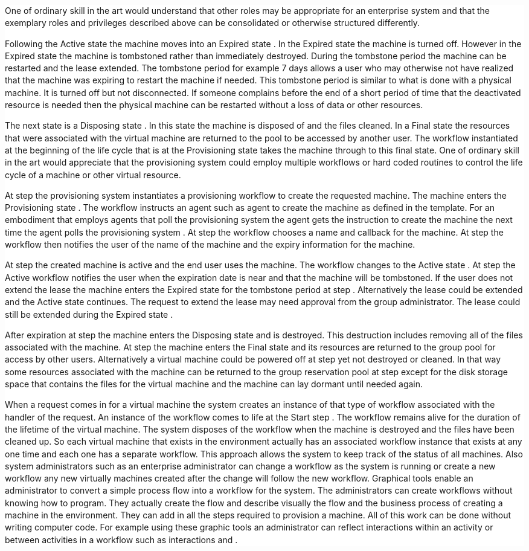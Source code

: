 One of ordinary skill in the art would understand that other roles may be appropriate for an enterprise system and that the exemplary roles and privileges described above can be consolidated or otherwise structured differently.

Following the Active state the machine moves into an Expired state . In the Expired state the machine is turned off. However in the Expired state the machine is tombstoned rather than immediately destroyed. During the tombstone period the machine can be restarted and the lease extended. The tombstone period for example 7 days allows a user who may otherwise not have realized that the machine was expiring to restart the machine if needed. This tombstone period is similar to what is done with a physical machine. It is turned off but not disconnected. If someone complains before the end of a short period of time that the deactivated resource is needed then the physical machine can be restarted without a loss of data or other resources.

The next state is a Disposing state . In this state the machine is disposed of and the files cleaned. In a Final state the resources that were associated with the virtual machine are returned to the pool to be accessed by another user. The workflow instantiated at the beginning of the life cycle that is at the Provisioning state takes the machine through to this final state. One of ordinary skill in the art would appreciate that the provisioning system could employ multiple workflows or hard coded routines to control the life cycle of a machine or other virtual resource.

At step the provisioning system instantiates a provisioning workflow to create the requested machine. The machine enters the Provisioning state . The workflow instructs an agent such as agent to create the machine as defined in the template. For an embodiment that employs agents that poll the provisioning system the agent gets the instruction to create the machine the next time the agent polls the provisioning system . At step the workflow chooses a name and callback for the machine. At step the workflow then notifies the user of the name of the machine and the expiry information for the machine.

At step the created machine is active and the end user uses the machine. The workflow changes to the Active state . At step the Active workflow notifies the user when the expiration date is near and that the machine will be tombstoned. If the user does not extend the lease the machine enters the Expired state for the tombstone period at step . Alternatively the lease could be extended and the Active state continues. The request to extend the lease may need approval from the group administrator. The lease could still be extended during the Expired state .

After expiration at step the machine enters the Disposing state and is destroyed. This destruction includes removing all of the files associated with the machine. At step the machine enters the Final state and its resources are returned to the group pool for access by other users. Alternatively a virtual machine could be powered off at step yet not destroyed or cleaned. In that way some resources associated with the machine can be returned to the group reservation pool at step except for the disk storage space that contains the files for the virtual machine and the machine can lay dormant until needed again.

When a request comes in for a virtual machine the system creates an instance of that type of workflow associated with the handler of the request. An instance of the workflow comes to life at the Start step . The workflow remains alive for the duration of the lifetime of the virtual machine. The system disposes of the workflow when the machine is destroyed and the files have been cleaned up. So each virtual machine that exists in the environment actually has an associated workflow instance that exists at any one time and each one has a separate workflow. This approach allows the system to keep track of the status of all machines. Also system administrators such as an enterprise administrator can change a workflow as the system is running or create a new workflow any new virtually machines created after the change will follow the new workflow. Graphical tools enable an administrator to convert a simple process flow into a workflow for the system. The administrators can create workflows without knowing how to program. They actually create the flow and describe visually the flow and the business process of creating a machine in the environment. They can add in all the steps required to provision a machine. All of this work can be done without writing computer code. For example using these graphic tools an administrator can reflect interactions within an activity or between activities in a workflow such as interactions and .
